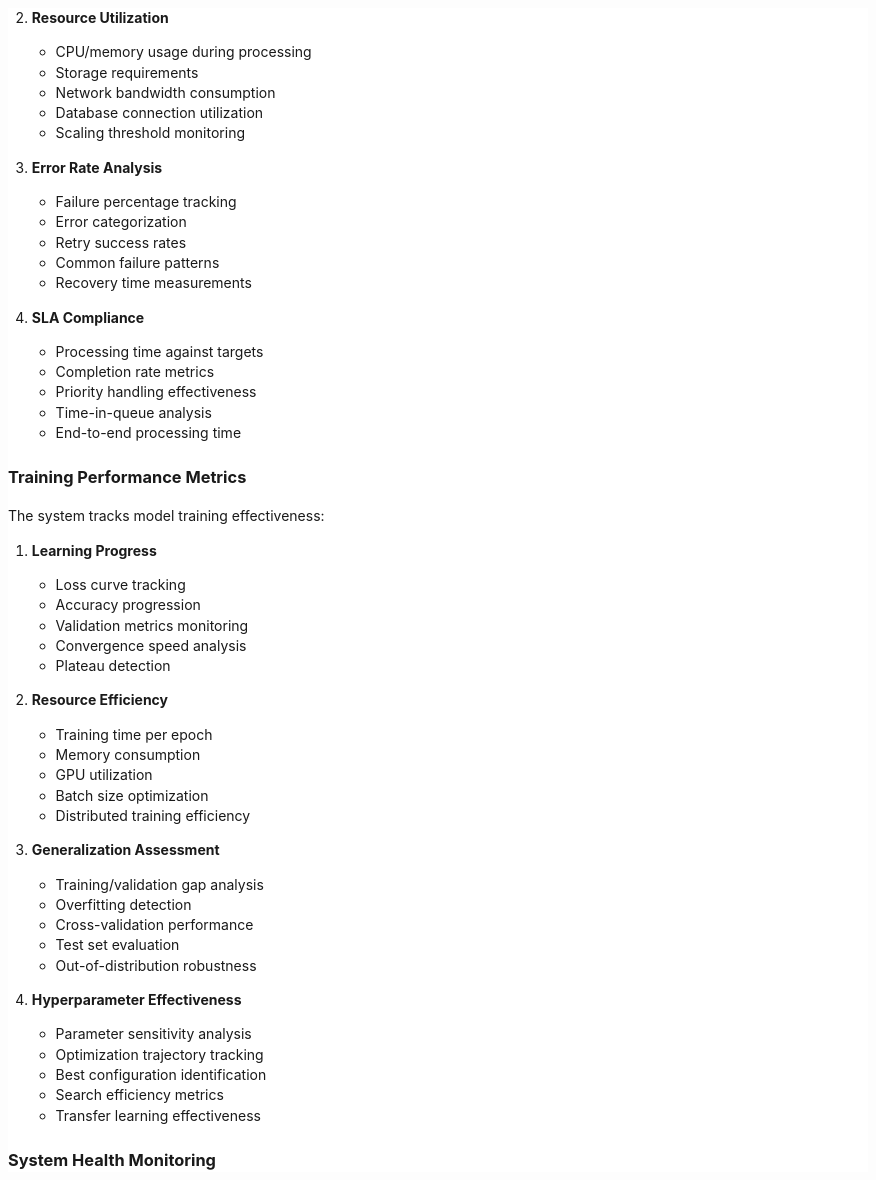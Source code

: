 2. **Resource Utilization**
   - CPU/memory usage during processing
   - Storage requirements
   - Network bandwidth consumption
   - Database connection utilization
   - Scaling threshold monitoring

3. **Error Rate Analysis**
   - Failure percentage tracking
   - Error categorization
   - Retry success rates
   - Common failure patterns
   - Recovery time measurements

4. **SLA Compliance**
   - Processing time against targets
   - Completion rate metrics
   - Priority handling effectiveness
   - Time-in-queue analysis
   - End-to-end processing time

### Training Performance Metrics

The system tracks model training effectiveness:

1. **Learning Progress**
   - Loss curve tracking
   - Accuracy progression
   - Validation metrics monitoring
   - Convergence speed analysis
   - Plateau detection

2. **Resource Efficiency**
   - Training time per epoch
   - Memory consumption
   - GPU utilization
   - Batch size optimization
   - Distributed training efficiency

3. **Generalization Assessment**
   - Training/validation gap analysis
   - Overfitting detection
   - Cross-validation performance
   - Test set evaluation
   - Out-of-distribution robustness

4. **Hyperparameter Effectiveness**
   - Parameter sensitivity analysis
   - Optimization trajectory tracking
   - Best configuration identification
   - Search efficiency metrics
   - Transfer learning effectiveness

### System Health Monitoring
